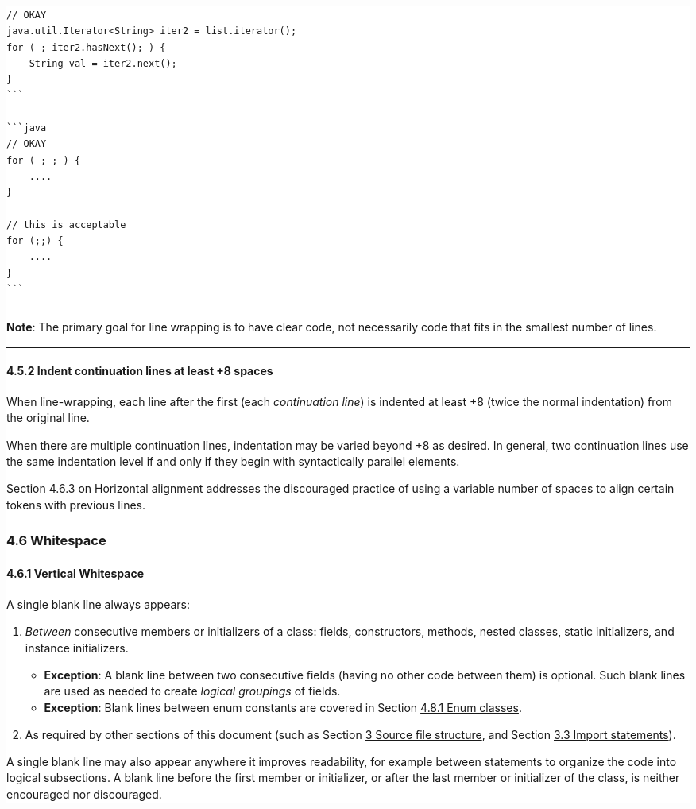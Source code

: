     // OKAY
    java.util.Iterator<String> iter2 = list.iterator();
    for ( ; iter2.hasNext(); ) {
        String val = iter2.next();
    }
    ```

    ```java
    // OKAY
    for ( ; ; ) {
        ....
    }

    // this is acceptable
    for (;;) {
        ....
    }
    ```

---
**Note**: The primary goal for line wrapping is to have clear code, not necessarily code that fits in the smallest number of lines.

---

#### 4.5.2 Indent continuation lines at least +8 spaces

When line-wrapping, each line after the first (each *continuation line*) is indented at least +8 (twice the normal indentation) from the original line.

When there are multiple continuation lines, indentation may be varied beyond +8 as desired. In general, two continuation lines use the same indentation level if and only if they begin with syntactically parallel elements.

Section 4.6.3 on [Horizontal alignment](#463-horizontal-alignment-never-required) addresses the discouraged practice of using a variable number of spaces to align certain tokens with previous lines.

### 4.6 Whitespace

#### 4.6.1 Vertical Whitespace

A single blank line always appears:

1. *Between* consecutive members or initializers of a class: fields, constructors, methods, nested classes, static initializers, and instance initializers.
    - **Exception**: A blank line between two consecutive fields (having no other code between them) is optional. Such blank lines are used as needed to create *logical groupings* of fields.
    - **Exception**: Blank lines between enum constants are covered in Section [4.8.1 Enum classes](#481-enum-classes).

2. As required by other sections of this document (such as Section [3 Source file structure](#3-source-file-structure), and Section [3.3 Import statements](#33-import-statements)).

A single blank line may also appear anywhere it improves readability, for example between statements to organize the code into logical subsections. A blank line before the first member or initializer, or after the last member or initializer of the class, is neither encouraged nor discouraged.
